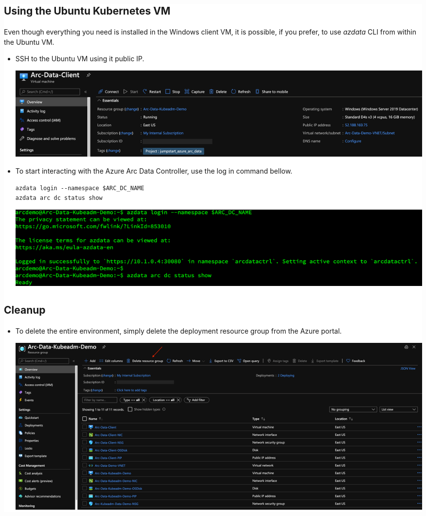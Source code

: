 ## Using the Ubuntu Kubernetes VM

Even though everything you need is installed in the Windows client VM, it is possible, if you prefer, to use *azdata* CLI from within the Ubuntu VM.

* SSH to the Ubuntu VM using it public IP.

    ![Ubuntu Data client VM](./10.png)

* To start interacting with the Azure Arc Data Controller, use the log in command bellow.

    ```shell
    azdata login --namespace $ARC_DC_NAME
    azdata arc dc status show
    ```

    ![azdata login](./11.png)

## Cleanup

* To delete the entire environment, simply delete the deployment resource group from the Azure portal.

    ![Delete Azure resource group](./12.png)

